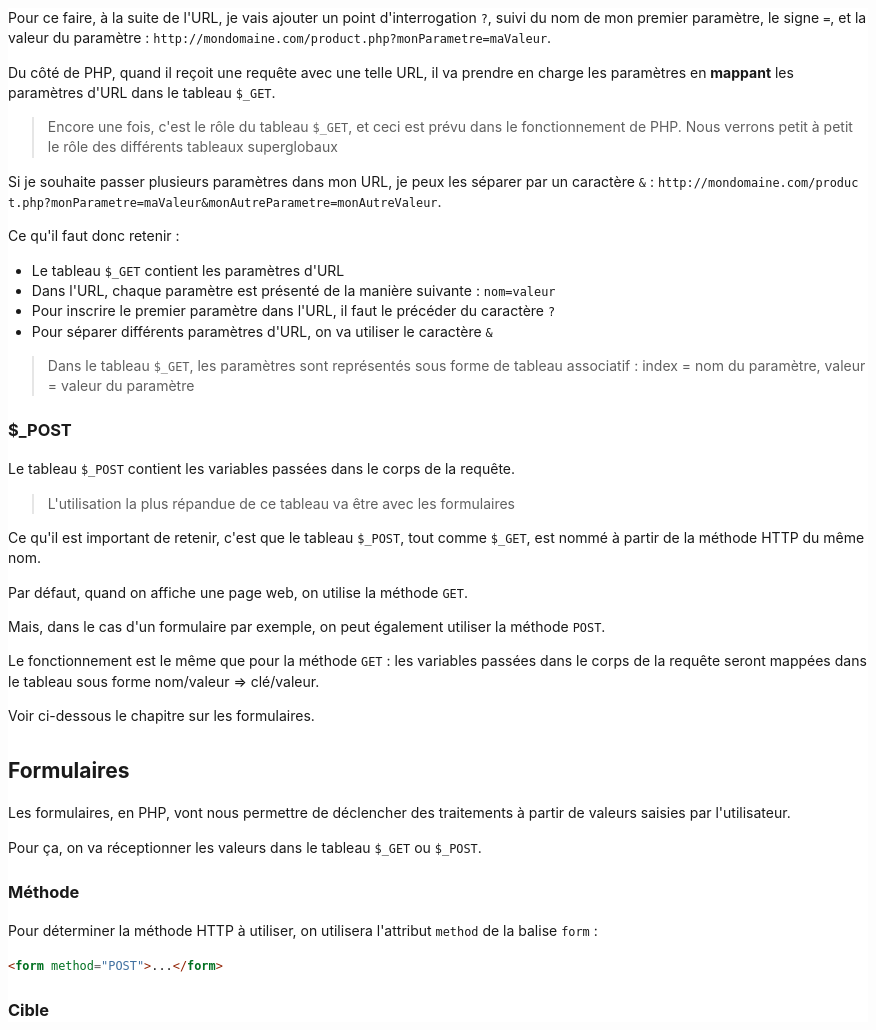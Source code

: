 Pour ce faire, à la suite de l'URL, je vais ajouter un point d'interrogation `?`, suivi du nom de mon premier paramètre, le signe `=`, et la valeur du paramètre : `http://mondomaine.com/product.php?monParametre=maValeur`.

Du côté de PHP, quand il reçoit une requête avec une telle URL, il va prendre en charge les paramètres en **mappant** les paramètres d'URL dans le tableau `$_GET`.

> Encore une fois, c'est le rôle du tableau `$_GET`, et ceci est prévu dans le fonctionnement de PHP. Nous verrons petit à petit le rôle des différents tableaux superglobaux

Si je souhaite passer plusieurs paramètres dans mon URL, je peux les séparer par un caractère `&` : `http://mondomaine.com/product.php?monParametre=maValeur&monAutreParametre=monAutreValeur`.

Ce qu'il faut donc retenir :

- Le tableau `$_GET` contient les paramètres d'URL
- Dans l'URL, chaque paramètre est présenté de la manière suivante : `nom=valeur`
- Pour inscrire le premier paramètre dans l'URL, il faut le précéder du caractère `?`
- Pour séparer différents paramètres d'URL, on va utiliser le caractère `&`

> Dans le tableau `$_GET`, les paramètres sont représentés sous forme de tableau associatif : index = nom du paramètre, valeur = valeur du paramètre

### $\_POST

Le tableau `$_POST` contient les variables passées dans le corps de la requête.

> L'utilisation la plus répandue de ce tableau va être avec les formulaires

Ce qu'il est important de retenir, c'est que le tableau `$_POST`, tout comme `$_GET`, est nommé à partir de la méthode HTTP du même nom.

Par défaut, quand on affiche une page web, on utilise la méthode `GET`.

Mais, dans le cas d'un formulaire par exemple, on peut également utiliser la méthode `POST`.

Le fonctionnement est le même que pour la méthode `GET` : les variables passées dans le corps de la requête seront mappées dans le tableau sous forme nom/valeur => clé/valeur.

Voir ci-dessous le chapitre sur les formulaires.

## Formulaires

Les formulaires, en PHP, vont nous permettre de déclencher des traitements à partir de valeurs saisies par l'utilisateur.

Pour ça, on va réceptionner les valeurs dans le tableau `$_GET` ou `$_POST`.

### Méthode

Pour déterminer la méthode HTTP à utiliser, on utilisera l'attribut `method` de la balise `form` :

```html
<form method="POST">...</form>
```

### Cible
